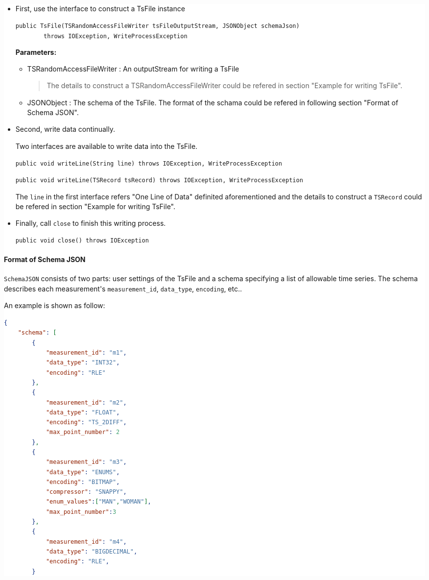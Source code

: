 * First, use the interface to construct a TsFile instance

	```
	public TsFile(TSRandomAccessFileWriter tsFileOutputStream, JSONObject schemaJson)
            throws IOException, WriteProcessException
	```
	
	**Parameters:**
	* TSRandomAccessFileWriter : An outputStream for writing a TsFile
	
		> The details to construct a TSRandomAccessFileWriter could be refered in section "Example for writing TsFile".
	* JSONObject : The schema of the TsFile. The format of the schama could be refered in following section "Format of Schema JSON".
	
* Second, write data continually.
	
	Two interfaces are available to write data into the TsFile.
	
	```
	public void writeLine(String line) throws IOException, WriteProcessException
	```
	```
	public void writeLine(TSRecord tsRecord) throws IOException, WriteProcessException
	```
	The ```line``` in the first interface refers "One Line of Data" definited aforementioned and the details to construct a `TSRecord` could be refered in section "Example for writing TsFile".
	
	
* Finally, call `close` to finish this writing process. 
	
	```
	public void close() throws IOException
	```

#### Format of Schema JSON
`SchemaJSON` consists of two parts: user settings of the TsFile and a schema specifying a list of allowable time series. The schema describes each measurement's `measurement_id`, `data_type`, `encoding`, etc..

An example is shown as follow:

``` json
{
    "schema": [
        {
            "measurement_id": "m1",
            "data_type": "INT32",
            "encoding": "RLE"
        },
        {
            "measurement_id": "m2",
            "data_type": "FLOAT",
            "encoding": "TS_2DIFF",
            "max_point_number": 2
        },
        {
            "measurement_id": "m3",
            "data_type": "ENUMS",
            "encoding": "BITMAP",
            "compressor": "SNAPPY",
            "enum_values":["MAN","WOMAN"],
            "max_point_number":3
        },
        {
            "measurement_id": "m4",
            "data_type": "BIGDECIMAL",
            "encoding": "RLE",
        }
```